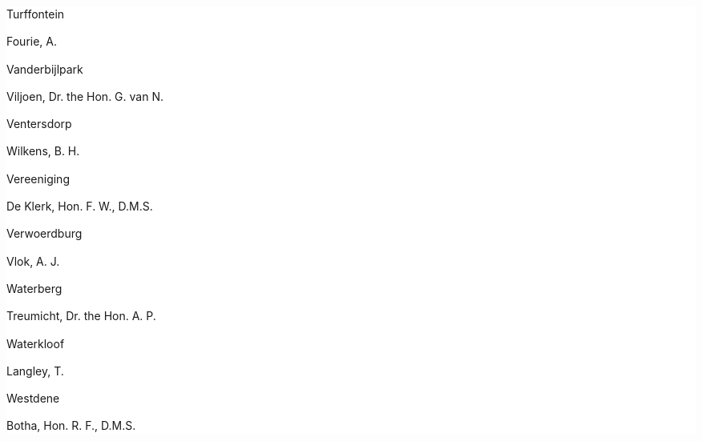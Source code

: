 </tr>

<tr>

<td><p>Turffontein</p></td>

<td><p>Fourie, A.</p></td>

</tr>

<tr>

<td><p>Vanderbijlpark</p></td>

<td><p>Viljoen, Dr. the Hon. G. van N.</p></td>

</tr>

<tr>

<td><p>Ventersdorp</p></td>

<td><p>Wilkens, B. H.</p></td>

</tr>

<tr>

<td><p>Vereeniging</p></td>

<td><p>De Klerk, Hon. F. W., D.M.S.</p></td>

</tr>

<tr>

<td><p>Verwoerdburg</p></td>

<td><p>Vlok, A. J.</p></td>

</tr>

<tr>

<td><p>Waterberg</p></td>

<td><p>Treumicht, Dr. the Hon. A. P.</p></td>

</tr>

<tr>

<td><p>Waterkloof</p></td>

<td><p>Langley, T.</p></td>

</tr>

<tr>

<td><p>Westdene</p></td>

<td><p>Botha, Hon. R. F., D.M.S.</p></td>

</tr>
